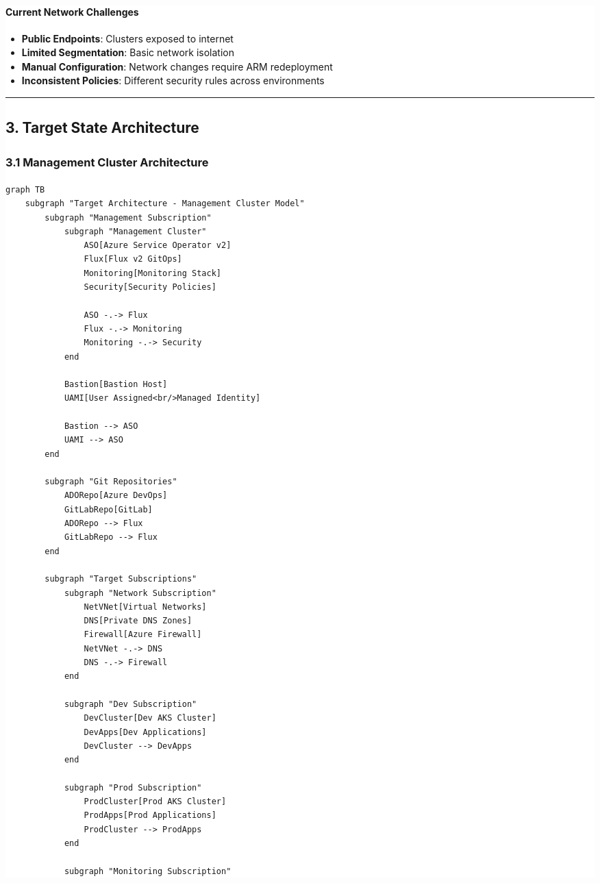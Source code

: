 #### Current Network Challenges
- **Public Endpoints**: Clusters exposed to internet
- **Limited Segmentation**: Basic network isolation
- **Manual Configuration**: Network changes require ARM redeployment
- **Inconsistent Policies**: Different security rules across environments

---

## 3. Target State Architecture

### 3.1 Management Cluster Architecture

```mermaid
graph TB
    subgraph "Target Architecture - Management Cluster Model"
        subgraph "Management Subscription"
            subgraph "Management Cluster"
                ASO[Azure Service Operator v2]
                Flux[Flux v2 GitOps]
                Monitoring[Monitoring Stack]
                Security[Security Policies]

                ASO -.-> Flux
                Flux -.-> Monitoring
                Monitoring -.-> Security
            end

            Bastion[Bastion Host]
            UAMI[User Assigned<br/>Managed Identity]

            Bastion --> ASO
            UAMI --> ASO
        end

        subgraph "Git Repositories"
            ADORepo[Azure DevOps]
            GitLabRepo[GitLab]
            ADORepo --> Flux
            GitLabRepo --> Flux
        end

        subgraph "Target Subscriptions"
            subgraph "Network Subscription"
                NetVNet[Virtual Networks]
                DNS[Private DNS Zones]
                Firewall[Azure Firewall]
                NetVNet -.-> DNS
                DNS -.-> Firewall
            end

            subgraph "Dev Subscription"
                DevCluster[Dev AKS Cluster]
                DevApps[Dev Applications]
                DevCluster --> DevApps
            end

            subgraph "Prod Subscription"
                ProdCluster[Prod AKS Cluster]
                ProdApps[Prod Applications]
                ProdCluster --> ProdApps
            end

            subgraph "Monitoring Subscription"
```